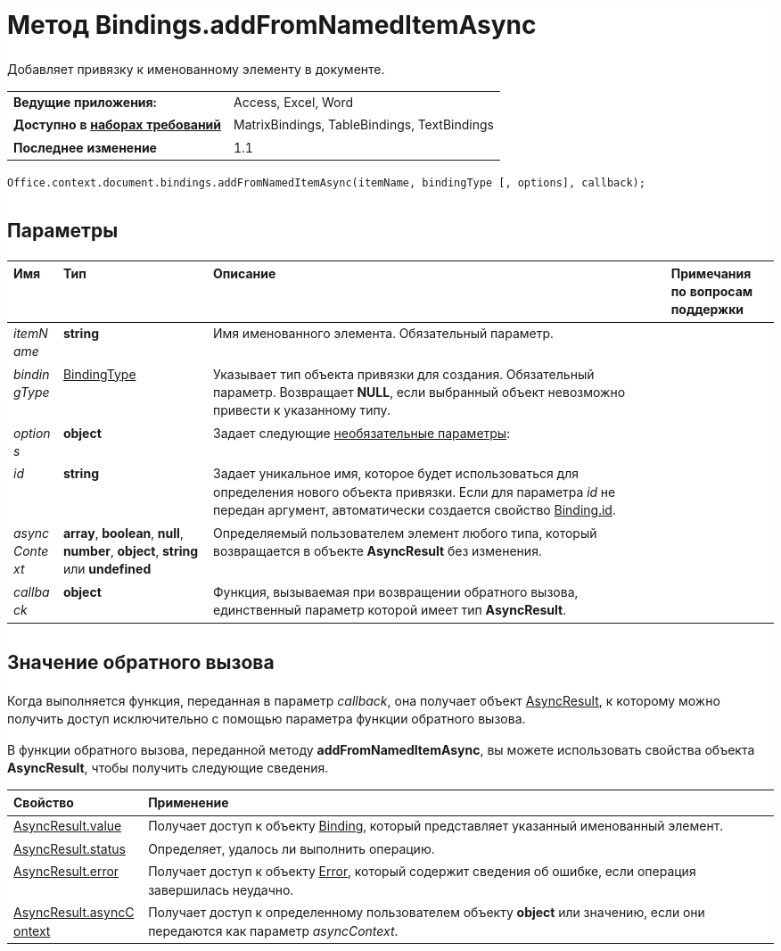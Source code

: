 
# Метод Bindings.addFromNamedItemAsync
Добавляет привязку к именованному элементу в документе.

|||
|:-----|:-----|
|**Ведущие приложения:**|Access, Excel, Word|
|**Доступно в [наборах требований](../../docs/overview/specify-office-hosts-and-api-requirements.md)**|MatrixBindings, TableBindings, TextBindings|
|**Последнее изменение**|1.1|

```
Office.context.document.bindings.addFromNamedItemAsync(itemName, bindingType [, options], callback);
```


## Параметры



|**Имя**|**Тип**|**Описание**|**Примечания по вопросам поддержки**|
|:-----|:-----|:-----|:-----|
| _itemName_|**string**|Имя именованного элемента. Обязательный параметр.||
| _bindingType_|[BindingType](../../reference/shared/bindingtype-enumeration.md)|Указывает тип объекта привязки для создания. Обязательный параметр. Возвращает **NULL**, если выбранный объект невозможно привести к указанному типу.||
| _options_|**object**|Задает следующие [необязательные параметры](../../docs/develop/asynchronous-programming-in-office-add-ins.md#passing-optional-parameters-to-asynchronous-methods):||
| _id_|**string**|Задает уникальное имя, которое будет использоваться для определения нового объекта привязки. Если для параметра _id_ не передан аргумент, автоматически создается свойство [Binding.id](../../reference/shared/binding.id.md).||
| _asyncContext_|**array**, **boolean**, **null**, **number**, **object**, **string** или **undefined**|Определяемый пользователем элемент любого типа, который возвращается в объекте **AsyncResult** без изменения.||
| _callback_|**object**|Функция, вызываемая при возвращении обратного вызова, единственный параметр которой имеет тип **AsyncResult**.||

## Значение обратного вызова

Когда выполняется функция, переданная в параметр _callback_, она получает объект [AsyncResult](../../reference/shared/asyncresult.md), к которому можно получить доступ исключительно с помощью параметра функции обратного вызова.

В функции обратного вызова, переданной методу **addFromNamedItemAsync**, вы можете использовать свойства объекта **AsyncResult**, чтобы получить следующие сведения.



|**Свойство**|**Применение**|
|:-----|:-----|
|[AsyncResult.value](../../reference/shared/asyncresult.value.md)|Получает доступ к объекту [Binding](../../reference/shared/binding.md), который представляет указанный именованный элемент.|
|[AsyncResult.status](../../reference/shared/asyncresult.status.md)|Определяет, удалось ли выполнить операцию.|
|[AsyncResult.error](../../reference/shared/asyncresult.error.md)|Получает доступ к объекту [Error](../../reference/shared/error.md), который содержит сведения об ошибке, если операция завершилась неудачно.|
|[AsyncResult.asyncContext](../../reference/shared/asyncresult.asynccontext.md)|Получает доступ к определенному пользователем объекту **object** или значению, если они передаются как параметр _asyncContext_.|
